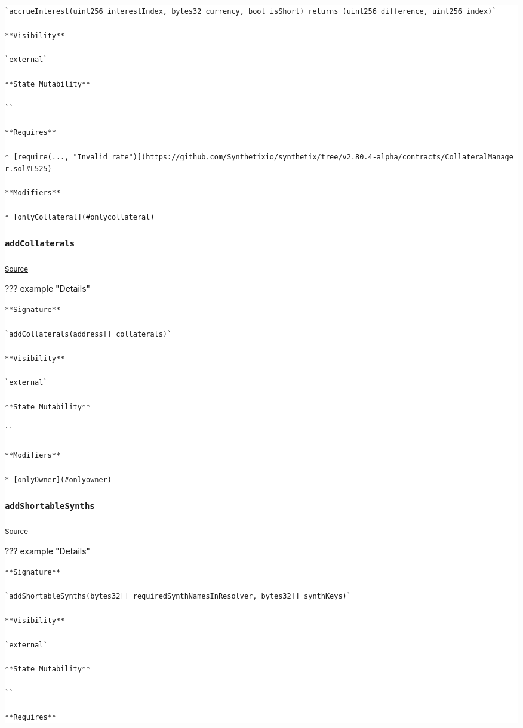     `accrueInterest(uint256 interestIndex, bytes32 currency, bool isShort) returns (uint256 difference, uint256 index)`

    **Visibility**

    `external`

    **State Mutability**

    ``

    **Requires**

    * [require(..., "Invalid rate")](https://github.com/Synthetixio/synthetix/tree/v2.80.4-alpha/contracts/CollateralManager.sol#L525)

    **Modifiers**

    * [onlyCollateral](#onlycollateral)

### `addCollaterals`

<sub>[Source](https://github.com/Synthetixio/synthetix/tree/v2.80.4-alpha/contracts/CollateralManager.sol#L346)</sub>

??? example "Details"

    **Signature**

    `addCollaterals(address[] collaterals)`

    **Visibility**

    `external`

    **State Mutability**

    ``

    **Modifiers**

    * [onlyOwner](#onlyowner)

### `addShortableSynths`

<sub>[Source](https://github.com/Synthetixio/synthetix/tree/v2.80.4-alpha/contracts/CollateralManager.sol#L416)</sub>

??? example "Details"

    **Signature**

    `addShortableSynths(bytes32[] requiredSynthNamesInResolver, bytes32[] synthKeys)`

    **Visibility**

    `external`

    **State Mutability**

    ``

    **Requires**
